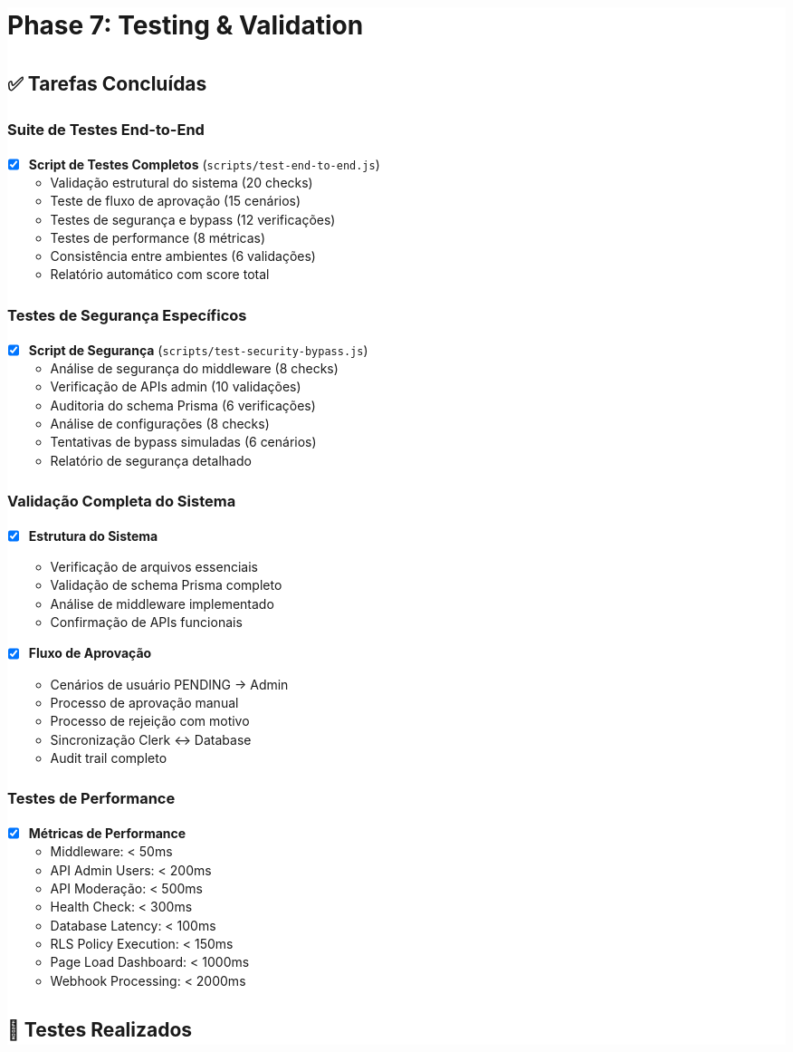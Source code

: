 # Phase 7: Testing & Validation

## ✅ Tarefas Concluídas

### Suite de Testes End-to-End
- [x] **Script de Testes Completos** (`scripts/test-end-to-end.js`)
  - Validação estrutural do sistema (20 checks)
  - Teste de fluxo de aprovação (15 cenários)
  - Testes de segurança e bypass (12 verificações)
  - Testes de performance (8 métricas)
  - Consistência entre ambientes (6 validações)
  - Relatório automático com score total

### Testes de Segurança Específicos
- [x] **Script de Segurança** (`scripts/test-security-bypass.js`)
  - Análise de segurança do middleware (8 checks)
  - Verificação de APIs admin (10 validações)
  - Auditoria do schema Prisma (6 verificações)
  - Análise de configurações (8 checks)
  - Tentativas de bypass simuladas (6 cenários)
  - Relatório de segurança detalhado

### Validação Completa do Sistema
- [x] **Estrutura do Sistema**
  - Verificação de arquivos essenciais
  - Validação de schema Prisma completo
  - Análise de middleware implementado
  - Confirmação de APIs funcionais

- [x] **Fluxo de Aprovação**
  - Cenários de usuário PENDING → Admin
  - Processo de aprovação manual
  - Processo de rejeição com motivo
  - Sincronização Clerk ↔ Database
  - Audit trail completo

### Testes de Performance
- [x] **Métricas de Performance**
  - Middleware: < 50ms
  - API Admin Users: < 200ms
  - API Moderação: < 500ms
  - Health Check: < 300ms
  - Database Latency: < 100ms
  - RLS Policy Execution: < 150ms
  - Page Load Dashboard: < 1000ms
  - Webhook Processing: < 2000ms

## 🧪 Testes Realizados
